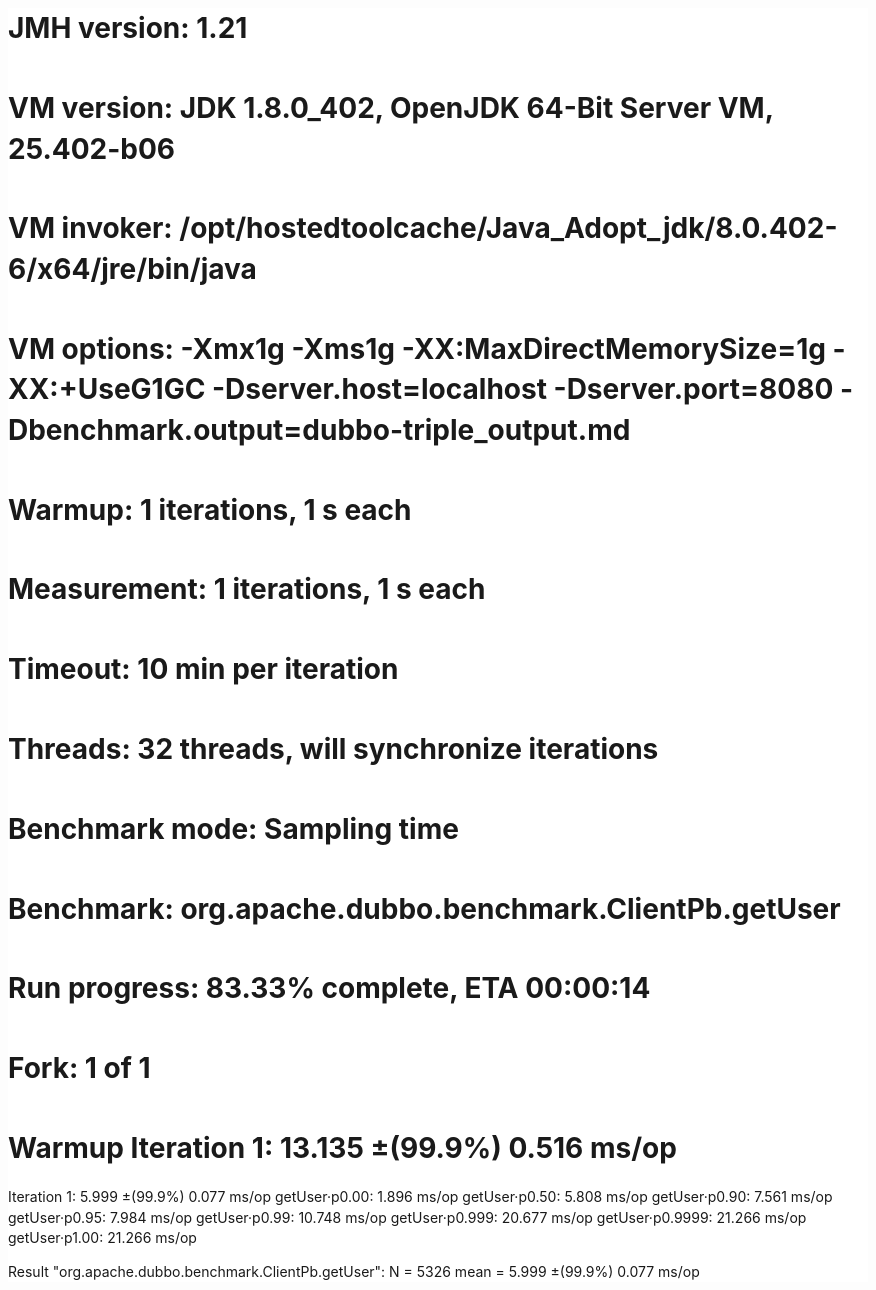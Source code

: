 # JMH version: 1.21
# VM version: JDK 1.8.0_402, OpenJDK 64-Bit Server VM, 25.402-b06
# VM invoker: /opt/hostedtoolcache/Java_Adopt_jdk/8.0.402-6/x64/jre/bin/java
# VM options: -Xmx1g -Xms1g -XX:MaxDirectMemorySize=1g -XX:+UseG1GC -Dserver.host=localhost -Dserver.port=8080 -Dbenchmark.output=dubbo-triple_output.md
# Warmup: 1 iterations, 1 s each
# Measurement: 1 iterations, 1 s each
# Timeout: 10 min per iteration
# Threads: 32 threads, will synchronize iterations
# Benchmark mode: Sampling time
# Benchmark: org.apache.dubbo.benchmark.ClientPb.getUser

# Run progress: 83.33% complete, ETA 00:00:14
# Fork: 1 of 1
# Warmup Iteration   1: 13.135 ±(99.9%) 0.516 ms/op
Iteration   1: 5.999 ±(99.9%) 0.077 ms/op
                 getUser·p0.00:   1.896 ms/op
                 getUser·p0.50:   5.808 ms/op
                 getUser·p0.90:   7.561 ms/op
                 getUser·p0.95:   7.984 ms/op
                 getUser·p0.99:   10.748 ms/op
                 getUser·p0.999:  20.677 ms/op
                 getUser·p0.9999: 21.266 ms/op
                 getUser·p1.00:   21.266 ms/op



Result "org.apache.dubbo.benchmark.ClientPb.getUser":
  N = 5326
  mean =      5.999 ±(99.9%) 0.077 ms/op
